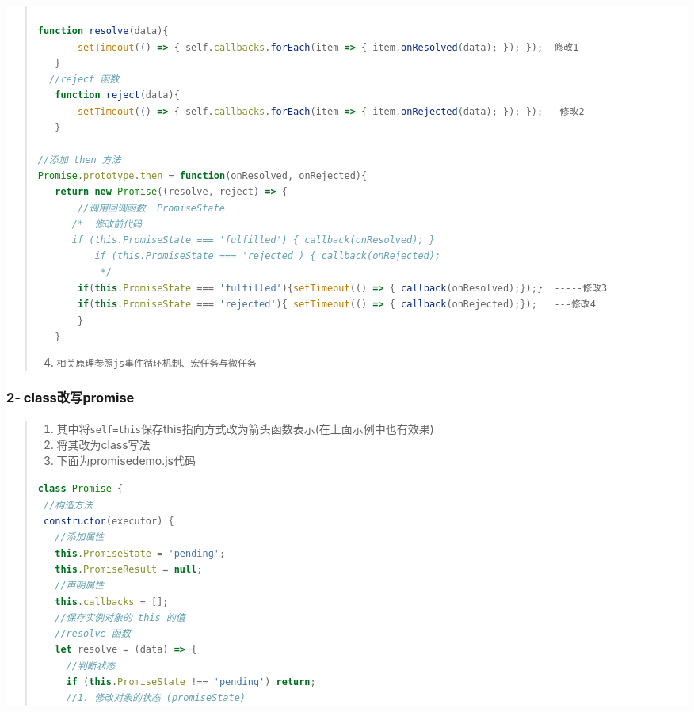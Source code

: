 >
>```js
>
> function resolve(data){
>        setTimeout(() => { self.callbacks.forEach(item => { item.onResolved(data); }); });--修改1
>    }
>   //reject 函数
>    function reject(data){
>        setTimeout(() => { self.callbacks.forEach(item => { item.onRejected(data); }); });---修改2
>    }
>
>//添加 then 方法
>Promise.prototype.then = function(onResolved, onRejected){
>    return new Promise((resolve, reject) => {
>        //调用回调函数  PromiseState
>       /*  修改前代码
>       if (this.PromiseState === 'fulfilled') { callback(onResolved); }
>   		if (this.PromiseState === 'rejected') { callback(onRejected);
>   		 */
>        if(this.PromiseState === 'fulfilled'){setTimeout(() => { callback(onResolved);});}  -----修改3
>        if(this.PromiseState === 'rejected'){ setTimeout(() => { callback(onRejected);});   ---修改4
>        }
>    }
>
>```
>
>4. `相关原理参照js事件循环机制、宏任务与微任务`

### 2- class改写promise

>1. 其中将`self=this`保存this指向方式改为箭头函数表示(在上面示例中也有效果)
>2. 将其改为class写法
>3. 下面为promisedemo.js代码
>
>```js
>class Promise {
>  //构造方法
>  constructor(executor) {
>    //添加属性
>    this.PromiseState = 'pending';
>    this.PromiseResult = null;
>    //声明属性
>    this.callbacks = [];
>    //保存实例对象的 this 的值
>    //resolve 函数
>    let resolve = (data) => {
>      //判断状态
>      if (this.PromiseState !== 'pending') return;
>      //1. 修改对象的状态 (promiseState)
